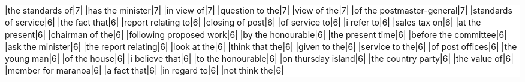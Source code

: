 |the standards of|7|
|has the minister|7|
|in view of|7|
|question to the|7|
|view of the|7|
|of the postmaster-general|7|
|standards of service|6|
|the fact that|6|
|report relating to|6|
|closing of post|6|
|of service to|6|
|i refer to|6|
|sales tax on|6|
|at the present|6|
|chairman of the|6|
|following proposed work|6|
|by the honourable|6|
|the present time|6|
|before the committee|6|
|ask the minister|6|
|the report relating|6|
|look at the|6|
|think that the|6|
|given to the|6|
|service to the|6|
|of post offices|6|
|the young man|6|
|of the house|6|
|i believe that|6|
|to the honourable|6|
|on thursday island|6|
|the country party|6|
|the value of|6|
|member for maranoa|6|
|a fact that|6|
|in regard to|6|
|not think the|6|